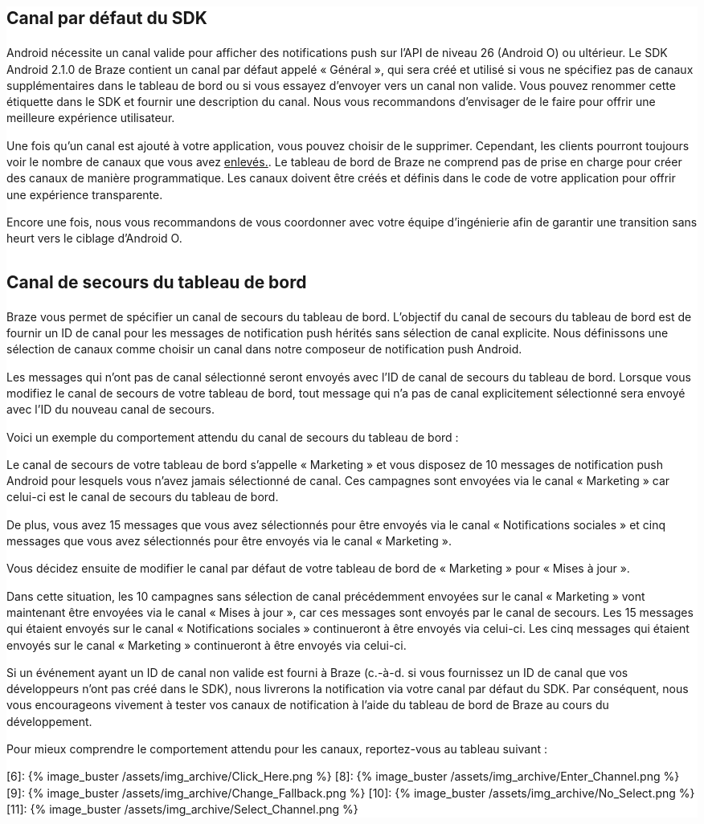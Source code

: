 ## Canal par défaut du SDK

Android nécessite un canal valide pour afficher des notifications push sur l’API de niveau 26 (Android O) ou ultérieur. Le SDK Android 2.1.0 de Braze contient un canal par défaut appelé « Général », qui sera créé et utilisé si vous ne spécifiez pas de canaux supplémentaires dans le tableau de bord ou si vous essayez d’envoyer vers un canal non valide. Vous pouvez renommer cette étiquette dans le SDK et fournir une description du canal. Nous vous recommandons d’envisager de le faire pour offrir une meilleure expérience utilisateur.  

Une fois qu’un canal est ajouté à votre application, vous pouvez choisir de le supprimer. Cependant, les clients pourront toujours voir le nombre de canaux que vous avez [enlevés.][3]. Le tableau de bord de Braze ne comprend pas de prise en charge pour créer des canaux de manière programmatique. Les canaux doivent être créés et définis dans le code de votre application pour offrir une expérience transparente.

Encore une fois, nous vous recommandons de vous coordonner avec votre équipe d’ingénierie afin de garantir une transition sans heurt vers le ciblage d’Android O.

## Canal de secours du tableau de bord

Braze vous permet de spécifier un canal de secours du tableau de bord. L’objectif du canal de secours du tableau de bord est de fournir un ID de canal pour les messages de notification push hérités sans sélection de canal explicite. Nous définissons une sélection de canaux comme choisir un canal dans notre composeur de notification push Android.

Les messages qui n’ont pas de canal sélectionné seront envoyés avec l’ID de canal de secours du tableau de bord. Lorsque vous modifiez le canal de secours de votre tableau de bord, tout message qui n’a pas de canal explicitement sélectionné sera envoyé avec l’ID du nouveau canal de secours.

Voici un exemple du comportement attendu du canal de secours du tableau de bord :

Le canal de secours de votre tableau de bord s’appelle « Marketing » et vous disposez de 10 messages de notification push Android pour lesquels vous n’avez jamais sélectionné de canal. Ces campagnes sont envoyées via le canal « Marketing » car celui-ci est le canal de secours du tableau de bord.

De plus, vous avez 15 messages que vous avez sélectionnés pour être envoyés via le canal « Notifications sociales » et cinq messages que vous avez sélectionnés pour être envoyés via le canal « Marketing ».

Vous décidez ensuite de modifier le canal par défaut de votre tableau de bord de « Marketing » pour « Mises à jour ».

Dans cette situation, les 10 campagnes sans sélection de canal précédemment envoyées sur le canal « Marketing » vont maintenant être envoyées via le canal « Mises à jour », car ces messages sont envoyés par le canal de secours. Les 15 messages qui étaient envoyés sur le canal « Notifications sociales » continueront à être envoyés via celui-ci. Les cinq messages qui étaient envoyés sur le canal « Marketing » continueront à être envoyés via celui-ci.

Si un événement ayant un ID de canal non valide est fourni à Braze (c.-à-d. si vous fournissez un ID de canal que vos développeurs n’ont pas créé dans le SDK), nous livrerons la notification via votre canal par défaut du SDK. Par conséquent, nous vous encourageons vivement à tester vos canaux de notification à l’aide du tableau de bord de Braze au cours du développement.

Pour mieux comprendre le comportement attendu pour les canaux, reportez-vous au tableau suivant :


[1]: https://www.braze.com/blog/android-o-push-notifications-channels/
[2]: {{site.baseurl}}/developer_guide/platform_integration_guides/android/push_notifications/integration/standard_integration/#step-5-define-notification-channels
[3]: https://developer.android.com/preview/features/notification-channels.html#DeletingChannels
[4]: https://developer.android.com/preview/features/notification-channels.html
[6]: {% image_buster /assets/img_archive/Click_Here.png %}
[8]: {% image_buster /assets/img_archive/Enter_Channel.png %}
[9]: {% image_buster /assets/img_archive/Change_Fallback.png %}
[10]: {% image_buster /assets/img_archive/No_Select.png %}
[11]: {% image_buster /assets/img_archive/Select_Channel.png %}